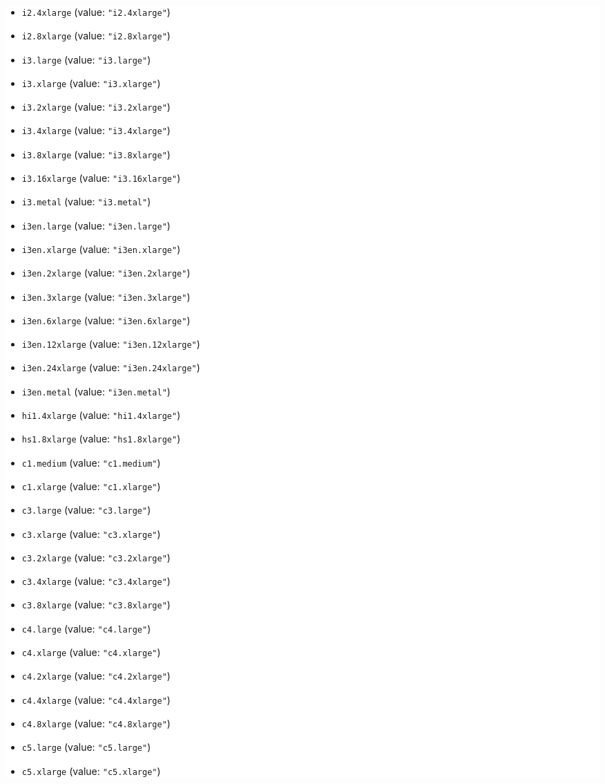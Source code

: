 * `i2.4xlarge` (value: `"i2.4xlarge"`)

* `i2.8xlarge` (value: `"i2.8xlarge"`)

* `i3.large` (value: `"i3.large"`)

* `i3.xlarge` (value: `"i3.xlarge"`)

* `i3.2xlarge` (value: `"i3.2xlarge"`)

* `i3.4xlarge` (value: `"i3.4xlarge"`)

* `i3.8xlarge` (value: `"i3.8xlarge"`)

* `i3.16xlarge` (value: `"i3.16xlarge"`)

* `i3.metal` (value: `"i3.metal"`)

* `i3en.large` (value: `"i3en.large"`)

* `i3en.xlarge` (value: `"i3en.xlarge"`)

* `i3en.2xlarge` (value: `"i3en.2xlarge"`)

* `i3en.3xlarge` (value: `"i3en.3xlarge"`)

* `i3en.6xlarge` (value: `"i3en.6xlarge"`)

* `i3en.12xlarge` (value: `"i3en.12xlarge"`)

* `i3en.24xlarge` (value: `"i3en.24xlarge"`)

* `i3en.metal` (value: `"i3en.metal"`)

* `hi1.4xlarge` (value: `"hi1.4xlarge"`)

* `hs1.8xlarge` (value: `"hs1.8xlarge"`)

* `c1.medium` (value: `"c1.medium"`)

* `c1.xlarge` (value: `"c1.xlarge"`)

* `c3.large` (value: `"c3.large"`)

* `c3.xlarge` (value: `"c3.xlarge"`)

* `c3.2xlarge` (value: `"c3.2xlarge"`)

* `c3.4xlarge` (value: `"c3.4xlarge"`)

* `c3.8xlarge` (value: `"c3.8xlarge"`)

* `c4.large` (value: `"c4.large"`)

* `c4.xlarge` (value: `"c4.xlarge"`)

* `c4.2xlarge` (value: `"c4.2xlarge"`)

* `c4.4xlarge` (value: `"c4.4xlarge"`)

* `c4.8xlarge` (value: `"c4.8xlarge"`)

* `c5.large` (value: `"c5.large"`)

* `c5.xlarge` (value: `"c5.xlarge"`)
